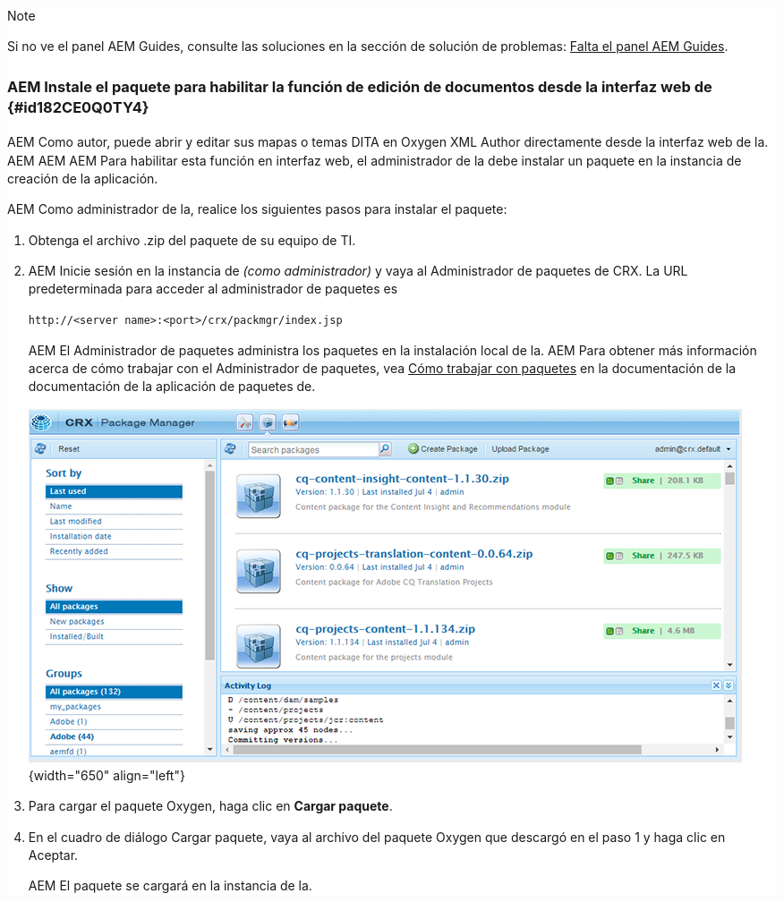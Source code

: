    >[!NOTE]
   >
   >Si no ve el panel AEM Guides, consulte las soluciones en la sección de solución de problemas: [Falta el panel AEM Guides](#id192BH200ZAX).


### AEM Instale el paquete para habilitar la función de edición de documentos desde la interfaz web de {#id182CE0Q0TY4}

AEM Como autor, puede abrir y editar sus mapas o temas DITA en Oxygen XML Author directamente desde la interfaz web de la. AEM AEM AEM Para habilitar esta función en interfaz web, el administrador de la debe instalar un paquete en la instancia de creación de la aplicación.

AEM Como administrador de la, realice los siguientes pasos para instalar el paquete:

1. Obtenga el archivo .zip del paquete de su equipo de TI.
1. AEM Inicie sesión en la instancia de *\(como administrador\)* y vaya al Administrador de paquetes de CRX. La URL predeterminada para acceder al administrador de paquetes es

   `http://<server name>:<port>/crx/packmgr/index.jsp`

   AEM El Administrador de paquetes administra los paquetes en la instalación local de la. AEM Para obtener más información acerca de cómo trabajar con el Administrador de paquetes, vea [Cómo trabajar con paquetes](https://experienceleague.adobe.com/docs/experience-manager-cloud-service/content/implementing/developer-tools/package-manager.html?lang=es) en la documentación de la documentación de la aplicación de paquetes de.

   ![Administrador de paquetes](images/package-manager.png) {width="650" align="left"}

1. Para cargar el paquete Oxygen, haga clic en **Cargar paquete**.
1. En el cuadro de diálogo Cargar paquete, vaya al archivo del paquete Oxygen que descargó en el paso 1 y haga clic en Aceptar.

   AEM El paquete se cargará en la instancia de la.
